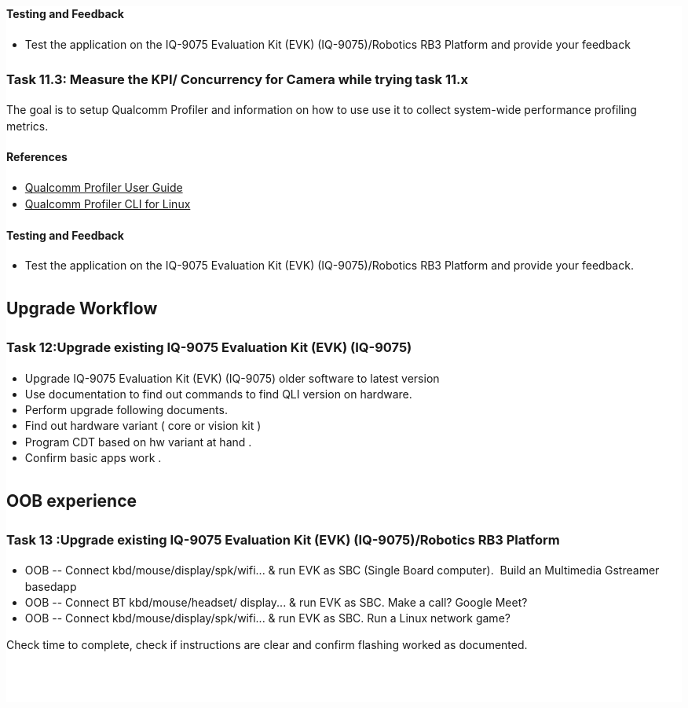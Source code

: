 #### Testing and Feedback  
- Test the application on the IQ-9075 Evaluation Kit (EVK) (IQ-9075)/Robotics RB3 Platform and provide your feedback
### Task 11.3: Measure the KPI/ Concurrency for Camera while trying task 11.x

The goal is to setup Qualcomm Profiler and information on how to use use it to collect system-wide performance profiling metrics.

#### References
- [Qualcomm Profiler User Guide](https://docs.qualcomm.com/bundle/resource/topics/80-54323-2/getting-started.html?state=preview)
- [Qualcomm Profiler CLI for Linux](https://docs.qualcomm.com/bundle/resource/topics/80-54323-3/getting-started.html)

#### Testing and Feedback  
- Test the application on the IQ-9075 Evaluation Kit (EVK) (IQ-9075)/Robotics RB3 Platform and provide your feedback.

## Upgrade Workflow
### Task 12:Upgrade existing IQ-9075 Evaluation Kit (EVK) (IQ-9075)
- Upgrade IQ-9075 Evaluation Kit (EVK) (IQ-9075) older software to latest version 
- Use documentation to find out commands to find QLI  version on hardware.
- Perform upgrade following documents.
- Find out hardware variant ( core or vision kit ) 
- Program CDT based on hw variant at hand .
- Confirm basic apps work .
  
## OOB experience
### Task 13 :Upgrade existing IQ-9075 Evaluation Kit (EVK) (IQ-9075)/Robotics RB3 Platform
- OOB -- Connect kbd/mouse/display/spk/wifi... & run EVK as SBC (Single Board computer).  Build an Multimedia Gstreamer basedapp 
- OOB -- Connect BT kbd/mouse/headset/ display... & run EVK as SBC. Make a call? Google Meet? 
- OOB -- Connect kbd/mouse/display/spk/wifi... & run EVK as SBC. Run a Linux network game?







Check time to complete, check if instructions are clear and confirm flashing worked as documented.
<br>
<br>
<br>
<br>
